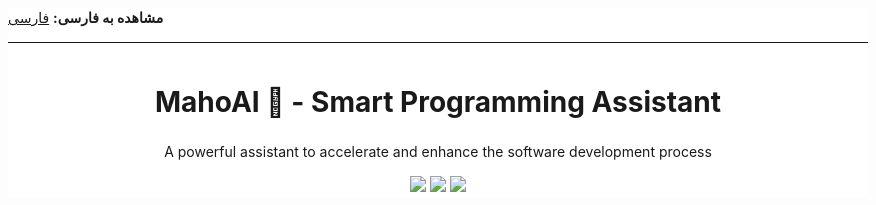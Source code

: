 **مشاهده به فارسی:** [فارسی](https://github.com/ShoghShahadat/MahoAi/blob/main/README.md)

---


<div align="center">
  <h1>MahoAI 🤖 - Smart Programming Assistant</h1>
  <p>A powerful assistant to accelerate and enhance the software development process</p>
  <div>
    <img src="https://img.shields.io/badge/Python-3.8%2B-blue?logo=python"/>
    <img src="https://img.shields.io/badge/Flask-2.0%2B-lightgrey?logo=flask"/>
    <img src="https://img.shields.io/badge/License-MIT-green"/>
  </div>